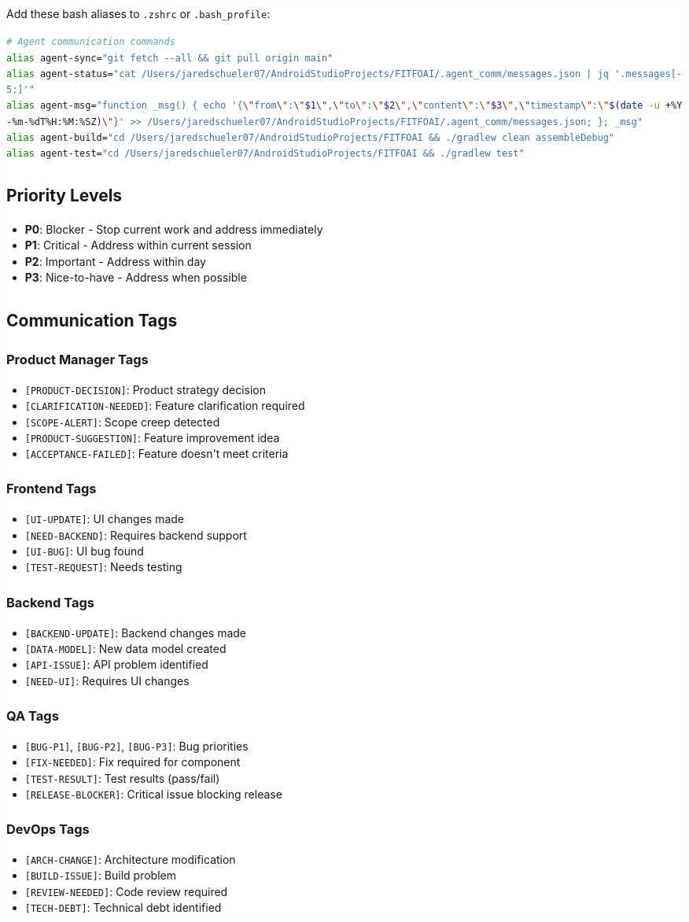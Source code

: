Add these bash aliases to `.zshrc` or `.bash_profile`:

```bash
# Agent communication commands
alias agent-sync="git fetch --all && git pull origin main"
alias agent-status="cat /Users/jaredschueler07/AndroidStudioProjects/FITFOAI/.agent_comm/messages.json | jq '.messages[-5:]'"
alias agent-msg="function _msg() { echo '{\"from\":\"$1\",\"to\":\"$2\",\"content\":\"$3\",\"timestamp\":\"$(date -u +%Y-%m-%dT%H:%M:%SZ)\"}' >> /Users/jaredschueler07/AndroidStudioProjects/FITFOAI/.agent_comm/messages.json; }; _msg"
alias agent-build="cd /Users/jaredschueler07/AndroidStudioProjects/FITFOAI && ./gradlew clean assembleDebug"
alias agent-test="cd /Users/jaredschueler07/AndroidStudioProjects/FITFOAI && ./gradlew test"
```

## Priority Levels

- **P0**: Blocker - Stop current work and address immediately
- **P1**: Critical - Address within current session
- **P2**: Important - Address within day
- **P3**: Nice-to-have - Address when possible

## Communication Tags

### Product Manager Tags
- `[PRODUCT-DECISION]`: Product strategy decision
- `[CLARIFICATION-NEEDED]`: Feature clarification required
- `[SCOPE-ALERT]`: Scope creep detected
- `[PRODUCT-SUGGESTION]`: Feature improvement idea
- `[ACCEPTANCE-FAILED]`: Feature doesn't meet criteria

### Frontend Tags
- `[UI-UPDATE]`: UI changes made
- `[NEED-BACKEND]`: Requires backend support
- `[UI-BUG]`: UI bug found
- `[TEST-REQUEST]`: Needs testing

### Backend Tags
- `[BACKEND-UPDATE]`: Backend changes made
- `[DATA-MODEL]`: New data model created
- `[API-ISSUE]`: API problem identified
- `[NEED-UI]`: Requires UI changes

### QA Tags
- `[BUG-P1]`, `[BUG-P2]`, `[BUG-P3]`: Bug priorities
- `[FIX-NEEDED]`: Fix required for component
- `[TEST-RESULT]`: Test results (pass/fail)
- `[RELEASE-BLOCKER]`: Critical issue blocking release

### DevOps Tags
- `[ARCH-CHANGE]`: Architecture modification
- `[BUILD-ISSUE]`: Build problem
- `[REVIEW-NEEDED]`: Code review required
- `[TECH-DEBT]`: Technical debt identified
